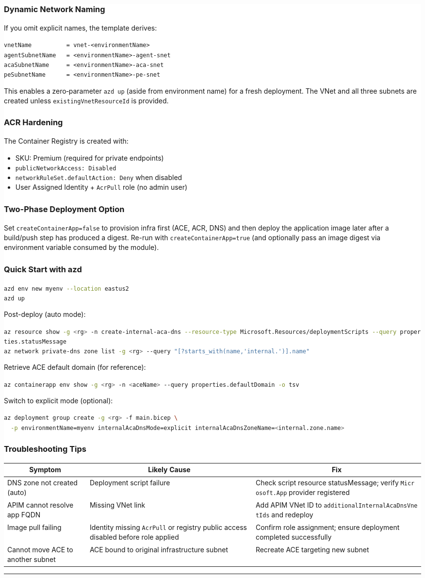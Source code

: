 ### Dynamic Network Naming

If you omit explicit names, the template derives:
```
vnetName          = vnet-<environmentName>
agentSubnetName   = <environmentName>-agent-snet
acaSubnetName     = <environmentName>-aca-snet
peSubnetName      = <environmentName>-pe-snet
```
This enables a zero‑parameter `azd up` (aside from environment name) for a fresh deployment. The VNet and all three subnets are created unless `existingVnetResourceId` is provided.

### ACR Hardening

The Container Registry is created with:
* SKU: Premium (required for private endpoints)
* `publicNetworkAccess: Disabled`
* `networkRuleSet.defaultAction: Deny` when disabled
* User Assigned Identity + `AcrPull` role (no admin user)

### Two-Phase Deployment Option

Set `createContainerApp=false` to provision infra first (ACE, ACR, DNS) and then deploy the application image later after a build/push step has produced a digest. Re-run with `createContainerApp=true` (and optionally pass an image digest via environment variable consumed by the module).

### Quick Start with azd

```bash
azd env new myenv --location eastus2
azd up
```

Post-deploy (auto mode):
```bash
az resource show -g <rg> -n create-internal-aca-dns --resource-type Microsoft.Resources/deploymentScripts --query properties.statusMessage
az network private-dns zone list -g <rg> --query "[?starts_with(name,'internal.')].name"
```

Retrieve ACE default domain (for reference):
```bash
az containerapp env show -g <rg> -n <aceName> --query properties.defaultDomain -o tsv
```

Switch to explicit mode (optional):
```bash
az deployment group create -g <rg> -f main.bicep \
  -p environmentName=myenv internalAcaDnsMode=explicit internalAcaDnsZoneName=<internal.zone.name>
```

### Troubleshooting Tips
| Symptom | Likely Cause | Fix |
|---------|--------------|-----|
| DNS zone not created (auto) | Deployment script failure | Check script resource statusMessage; verify `Microsoft.App` provider registered |
| APIM cannot resolve app FQDN | Missing VNet link | Add APIM VNet ID to `additionalInternalAcaDnsVnetIds` and redeploy |
| Image pull failing | Identity missing `AcrPull` or registry public access disabled before role applied | Confirm role assignment; ensure deployment completed successfully |
| Cannot move ACE to another subnet | ACE bound to original infrastructure subnet | Recreate ACE targeting new subnet |

---
